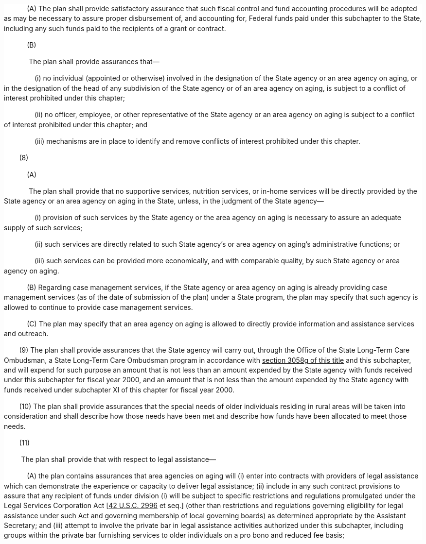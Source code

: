             (A) The plan shall provide satisfactory assurance that such fiscal control and fund accounting procedures will be adopted as may be necessary to assure proper disbursement of, and accounting for, Federal funds paid under this subchapter to the State, including any such funds paid to the recipients of a grant or contract.

            (B)

             The plan shall provide assurances that—

                (i) no individual (appointed or otherwise) involved in the designation of the State agency or an area agency on aging, or in the designation of the head of any subdivision of the State agency or of an area agency on aging, is subject to a conflict of interest prohibited under this chapter;

                (ii) no officer, employee, or other representative of the State agency or an area agency on aging is subject to a conflict of interest prohibited under this chapter; and

                (iii) mechanisms are in place to identify and remove conflicts of interest prohibited under this chapter.

        (8)

            (A)

             The plan shall provide that no supportive services, nutrition services, or in-home services will be directly provided by the State agency or an area agency on aging in the State, unless, in the judgment of the State agency—

                (i) provision of such services by the State agency or the area agency on aging is necessary to assure an adequate supply of such services;

                (ii) such services are directly related to such State agency’s or area agency on aging’s administrative functions; or

                (iii) such services can be provided more economically, and with comparable quality, by such State agency or area agency on aging.

            (B) Regarding case management services, if the State agency or area agency on aging is already providing case management services (as of the date of submission of the plan) under a State program, the plan may specify that such agency is allowed to continue to provide case management services.

            (C) The plan may specify that an area agency on aging is allowed to directly provide information and assistance services and outreach.

        (9) The plan shall provide assurances that the State agency will carry out, through the Office of the State Long-Term Care Ombudsman, a State Long-Term Care Ombudsman program in accordance with [section 3058g of this title][/us/usc/t42/s3058g] and this subchapter, and will expend for such purpose an amount that is not less than an amount expended by the State agency with funds received under this subchapter for fiscal year 2000, and an amount that is not less than the amount expended by the State agency with funds received under subchapter XI of this chapter for fiscal year 2000.

        (10) The plan shall provide assurances that the special needs of older individuals residing in rural areas will be taken into consideration and shall describe how those needs have been met and describe how funds have been allocated to meet those needs.

        (11)

         The plan shall provide that with respect to legal assistance—

            (A) the plan contains assurances that area agencies on aging will (i) enter into contracts with providers of legal assistance which can demonstrate the experience or capacity to deliver legal assistance; (ii) include in any such contract provisions to assure that any recipient of funds under division (i) will be subject to specific restrictions and regulations promulgated under the Legal Services Corporation Act \[[42 U.S.C. 2996][/us/usc/t42/s2996] et seq.\] (other than restrictions and regulations governing eligibility for legal assistance under such Act and governing membership of local governing boards) as determined appropriate by the Assistant Secretary; and (iii) attempt to involve the private bar in legal assistance activities authorized under this subchapter, including groups within the private bar furnishing services to older individuals on a pro bono and reduced fee basis;


[/us/usc/t42/s3029/a]: https://publicdocs.github.io/go/links?ns=uslm&ref=%2Fus%2Fusc%2Ft42%2Fs3029%2Fa
[/us/usc/t42/s3025/a/2/A]: https://publicdocs.github.io/go/links?ns=uslm&ref=%2Fus%2Fusc%2Ft42%2Fs3025%2Fa%2F2%2FA
[/us/usc/t42/s3026]: https://publicdocs.github.io/go/links?ns=uslm&ref=%2Fus%2Fusc%2Ft42%2Fs3026
[/us/usc/t42/s3026/a/2]: https://publicdocs.github.io/go/links?ns=uslm&ref=%2Fus%2Fusc%2Ft42%2Fs3026%2Fa%2F2
[/us/usc/t42/s3025/d]: https://publicdocs.github.io/go/links?ns=uslm&ref=%2Fus%2Fusc%2Ft42%2Fs3025%2Fd
[/us/usc/t42/s3026/a/10]: https://publicdocs.github.io/go/links?ns=uslm&ref=%2Fus%2Fusc%2Ft42%2Fs3026%2Fa%2F10
[/us/usc/t42/s3030c–3]: https://publicdocs.github.io/go/links?ns=uslm&ref=%2Fus%2Fusc%2Ft42%2Fs3030c%E2%80%933
[/us/usc/t42/s3058g]: https://publicdocs.github.io/go/links?ns=uslm&ref=%2Fus%2Fusc%2Ft42%2Fs3058g
[/us/usc/t42/s2996]: https://publicdocs.github.io/go/links?ns=uslm&ref=%2Fus%2Fusc%2Ft42%2Fs2996
[/us/usc/t42/s3026/a/2/A]: https://publicdocs.github.io/go/links?ns=uslm&ref=%2Fus%2Fusc%2Ft42%2Fs3026%2Fa%2F2%2FA
[/us/usc/t42/s3026/a/7]: https://publicdocs.github.io/go/links?ns=uslm&ref=%2Fus%2Fusc%2Ft42%2Fs3026%2Fa%2F7
[/us/usc/t42/s3058d/a]: https://publicdocs.github.io/go/links?ns=uslm&ref=%2Fus%2Fusc%2Ft42%2Fs3058d%2Fa
[/us/usc/t42/s3026/a/8]: https://publicdocs.github.io/go/links?ns=uslm&ref=%2Fus%2Fusc%2Ft42%2Fs3026%2Fa%2F8
[/us/usc/t42/s3025/a/2/D]: https://publicdocs.github.io/go/links?ns=uslm&ref=%2Fus%2Fusc%2Ft42%2Fs3025%2Fa%2F2%2FD
[/us/usc/t42/s3025/a/2/C]: https://publicdocs.github.io/go/links?ns=uslm&ref=%2Fus%2Fusc%2Ft42%2Fs3025%2Fa%2F2%2FC
[/us/usc/t42/s3025]: https://publicdocs.github.io/go/links?ns=uslm&ref=%2Fus%2Fusc%2Ft42%2Fs3025
[/us/usc/t42/s3025]: https://publicdocs.github.io/go/links?ns=uslm&ref=%2Fus%2Fusc%2Ft42%2Fs3025
[/us/usc/t42/s3024]: https://publicdocs.github.io/go/links?ns=uslm&ref=%2Fus%2Fusc%2Ft42%2Fs3024
[/us/usc/t42/s3028]: https://publicdocs.github.io/go/links?ns=uslm&ref=%2Fus%2Fusc%2Ft42%2Fs3028
[/us/usc/t42/s3024]: https://publicdocs.github.io/go/links?ns=uslm&ref=%2Fus%2Fusc%2Ft42%2Fs3024
[/us/usc/t42/s3028]: https://publicdocs.github.io/go/links?ns=uslm&ref=%2Fus%2Fusc%2Ft42%2Fs3028
[/us/usc/t42/s3024]: https://publicdocs.github.io/go/links?ns=uslm&ref=%2Fus%2Fusc%2Ft42%2Fs3024
[/us/usc/t28/s2112]: https://publicdocs.github.io/go/links?ns=uslm&ref=%2Fus%2Fusc%2Ft28%2Fs2112
[/us/usc/t28/s1254]: https://publicdocs.github.io/go/links?ns=uslm&ref=%2Fus%2Fusc%2Ft28%2Fs1254
[/us/pl/89/73/s307]: https://publicdocs.github.io/go/links?ns=uslm&ref=%2Fus%2Fpl%2F89%2F73%2Fs307
[/us/pl/95/478/s103/b]: https://publicdocs.github.io/go/links?ns=uslm&ref=%2Fus%2Fpl%2F95%2F478%2Fs103%2Fb
[/us/stat/92/1524]: https://publicdocs.github.io/go/links?ns=uslm&ref=%2Fus%2Fstat%2F92%2F1524
[/us/pl/97/115]: https://publicdocs.github.io/go/links?ns=uslm&ref=%2Fus%2Fpl%2F97%2F115
[/us/stat/95/1597]: https://publicdocs.github.io/go/links?ns=uslm&ref=%2Fus%2Fstat%2F95%2F1597
[/us/pl/98/459/s307]: https://publicdocs.github.io/go/links?ns=uslm&ref=%2Fus%2Fpl%2F98%2F459%2Fs307
[/us/stat/98/1775]: https://publicdocs.github.io/go/links?ns=uslm&ref=%2Fus%2Fstat%2F98%2F1775
[/us/pl/100/175]: https://publicdocs.github.io/go/links?ns=uslm&ref=%2Fus%2Fpl%2F100%2F175
[/us/stat/101/934]: https://publicdocs.github.io/go/links?ns=uslm&ref=%2Fus%2Fstat%2F101%2F934
[/us/pl/100/628/s705/6]: https://publicdocs.github.io/go/links?ns=uslm&ref=%2Fus%2Fpl%2F100%2F628%2Fs705%2F6
[/us/stat/102/3247]: https://publicdocs.github.io/go/links?ns=uslm&ref=%2Fus%2Fstat%2F102%2F3247
[/us/pl/102/375/s102/b/4]: https://publicdocs.github.io/go/links?ns=uslm&ref=%2Fus%2Fpl%2F102%2F375%2Fs102%2Fb%2F4
[/us/stat/106/1201]: https://publicdocs.github.io/go/links?ns=uslm&ref=%2Fus%2Fstat%2F106%2F1201
[/us/pl/103/171]: https://publicdocs.github.io/go/links?ns=uslm&ref=%2Fus%2Fpl%2F103%2F171
[/us/stat/107/1988]: https://publicdocs.github.io/go/links?ns=uslm&ref=%2Fus%2Fstat%2F107%2F1988
[/us/pl/106/501/s306]: https://publicdocs.github.io/go/links?ns=uslm&ref=%2Fus%2Fpl%2F106%2F501%2Fs306
[/us/stat/114/2242]: https://publicdocs.github.io/go/links?ns=uslm&ref=%2Fus%2Fstat%2F114%2F2242
[/us/pl/109/365/s307]: https://publicdocs.github.io/go/links?ns=uslm&ref=%2Fus%2Fpl%2F109%2F365%2Fs307
[/us/stat/120/2544]: https://publicdocs.github.io/go/links?ns=uslm&ref=%2Fus%2Fstat%2F120%2F2544
[/us/usc/t42/s3012/a]: https://publicdocs.github.io/go/links?ns=uslm&ref=%2Fus%2Fusc%2Ft42%2Fs3012%2Fa
[/us/usc/t42/s3012/a/29]: https://publicdocs.github.io/go/links?ns=uslm&ref=%2Fus%2Fusc%2Ft42%2Fs3012%2Fa%2F29
[/us/pl/106/501/s201/1/B]: https://publicdocs.github.io/go/links?ns=uslm&ref=%2Fus%2Fpl%2F106%2F501%2Fs201%2F1%2FB
[/us/stat/114/2229]: https://publicdocs.github.io/go/links?ns=uslm&ref=%2Fus%2Fstat%2F114%2F2229
[/us/pl/88/452]: https://publicdocs.github.io/go/links?ns=uslm&ref=%2Fus%2Fpl%2F88%2F452
[/us/pl/93/355/s2]: https://publicdocs.github.io/go/links?ns=uslm&ref=%2Fus%2Fpl%2F93%2F355%2Fs2
[/us/stat/88/378]: https://publicdocs.github.io/go/links?ns=uslm&ref=%2Fus%2Fstat%2F88%2F378
[/us/usc/t42/s2701]: https://publicdocs.github.io/go/links?ns=uslm&ref=%2Fus%2Fusc%2Ft42%2Fs2701
[/us/pl/89/73/s307]: https://publicdocs.github.io/go/links?ns=uslm&ref=%2Fus%2Fpl%2F89%2F73%2Fs307
[/us/pl/93/29/s301]: https://publicdocs.github.io/go/links?ns=uslm&ref=%2Fus%2Fpl%2F93%2F29%2Fs301
[/us/stat/87/44]: https://publicdocs.github.io/go/links?ns=uslm&ref=%2Fus%2Fstat%2F87%2F44
[/us/pl/95/478]: https://publicdocs.github.io/go/links?ns=uslm&ref=%2Fus%2Fpl%2F95%2F478
[/us/usc/t42/s3029]: https://publicdocs.github.io/go/links?ns=uslm&ref=%2Fus%2Fusc%2Ft42%2Fs3029
[/us/pl/89/73/s305]: https://publicdocs.github.io/go/links?ns=uslm&ref=%2Fus%2Fpl%2F89%2F73%2Fs305
[/us/pl/93/29/s301]: https://publicdocs.github.io/go/links?ns=uslm&ref=%2Fus%2Fpl%2F93%2F29%2Fs301
[/us/stat/87/41]: https://publicdocs.github.io/go/links?ns=uslm&ref=%2Fus%2Fstat%2F87%2F41
[/us/pl/94/135]: https://publicdocs.github.io/go/links?ns=uslm&ref=%2Fus%2Fpl%2F94%2F135
[/us/stat/89/715]: https://publicdocs.github.io/go/links?ns=uslm&ref=%2Fus%2Fstat%2F89%2F715
[/us/usc/t42/s3025]: https://publicdocs.github.io/go/links?ns=uslm&ref=%2Fus%2Fusc%2Ft42%2Fs3025
[/us/pl/95/478]: https://publicdocs.github.io/go/links?ns=uslm&ref=%2Fus%2Fpl%2F95%2F478
[/us/pl/109/365/s307/1]: https://publicdocs.github.io/go/links?ns=uslm&ref=%2Fus%2Fpl%2F109%2F365%2Fs307%2F1
[/us/pl/109/365/s307/2]: https://publicdocs.github.io/go/links?ns=uslm&ref=%2Fus%2Fpl%2F109%2F365%2Fs307%2F2
[/us/pl/109/365/s307/3]: https://publicdocs.github.io/go/links?ns=uslm&ref=%2Fus%2Fpl%2F109%2F365%2Fs307%2F3
[/us/pl/109/365/s307/6/A]: https://publicdocs.github.io/go/links?ns=uslm&ref=%2Fus%2Fpl%2F109%2F365%2Fs307%2F6%2FA
[/us/pl/109/365/s307/6/B]: https://publicdocs.github.io/go/links?ns=uslm&ref=%2Fus%2Fpl%2F109%2F365%2Fs307%2F6%2FB
[/us/pl/109/365/s307/7]: https://publicdocs.github.io/go/links?ns=uslm&ref=%2Fus%2Fpl%2F109%2F365%2Fs307%2F7
[/us/pl/106/501/s306/1]: https://publicdocs.github.io/go/links?ns=uslm&ref=%2Fus%2Fpl%2F106%2F501%2Fs306%2F1
[/us/pl/106/501/s306/2]: https://publicdocs.github.io/go/links?ns=uslm&ref=%2Fus%2Fpl%2F106%2F501%2Fs306%2F2
[/us/pl/106/501/s306/3]: https://publicdocs.github.io/go/links?ns=uslm&ref=%2Fus%2Fpl%2F106%2F501%2Fs306%2F3
[/us/usc/t42/s3026/a/4]: https://publicdocs.github.io/go/links?ns=uslm&ref=%2Fus%2Fusc%2Ft42%2Fs3026%2Fa%2F4
[/us/pl/106/501/s306/4]: https://publicdocs.github.io/go/links?ns=uslm&ref=%2Fus%2Fpl%2F106%2F501%2Fs306%2F4
[/us/usc/t42/s3030i]: https://publicdocs.github.io/go/links?ns=uslm&ref=%2Fus%2Fusc%2Ft42%2Fs3030i
[/us/pl/106/501/s306/5]: https://publicdocs.github.io/go/links?ns=uslm&ref=%2Fus%2Fpl%2F106%2F501%2Fs306%2F5
[/us/pl/106/501/s306/5]: https://publicdocs.github.io/go/links?ns=uslm&ref=%2Fus%2Fpl%2F106%2F501%2Fs306%2F5
[/us/usc/t42/s3058g]: https://publicdocs.github.io/go/links?ns=uslm&ref=%2Fus%2Fusc%2Ft42%2Fs3058g
[/us/pl/106/501/s306/5]: https://publicdocs.github.io/go/links?ns=uslm&ref=%2Fus%2Fpl%2F106%2F501%2Fs306%2F5
[/us/pl/106/501/s306/5]: https://publicdocs.github.io/go/links?ns=uslm&ref=%2Fus%2Fpl%2F106%2F501%2Fs306%2F5
[/us/pl/106/501/s306/12]: https://publicdocs.github.io/go/links?ns=uslm&ref=%2Fus%2Fpl%2F106%2F501%2Fs306%2F12
[/us/pl/106/501/s306/12]: https://publicdocs.github.io/go/links?ns=uslm&ref=%2Fus%2Fpl%2F106%2F501%2Fs306%2F12
[/us/pl/106/501/s306/14]: https://publicdocs.github.io/go/links?ns=uslm&ref=%2Fus%2Fpl%2F106%2F501%2Fs306%2F14
[/us/pl/106/501/s306/7]: https://publicdocs.github.io/go/links?ns=uslm&ref=%2Fus%2Fpl%2F106%2F501%2Fs306%2F7
[/us/pl/106/501/s306/12]: https://publicdocs.github.io/go/links?ns=uslm&ref=%2Fus%2Fpl%2F106%2F501%2Fs306%2F12
[/us/pl/106/501/s306/9]: https://publicdocs.github.io/go/links?ns=uslm&ref=%2Fus%2Fpl%2F106%2F501%2Fs306%2F9
[/us/pl/106/501/s306/17]: https://publicdocs.github.io/go/links?ns=uslm&ref=%2Fus%2Fpl%2F106%2F501%2Fs306%2F17
[/us/pl/106/501/s306/11]: https://publicdocs.github.io/go/links?ns=uslm&ref=%2Fus%2Fpl%2F106%2F501%2Fs306%2F11